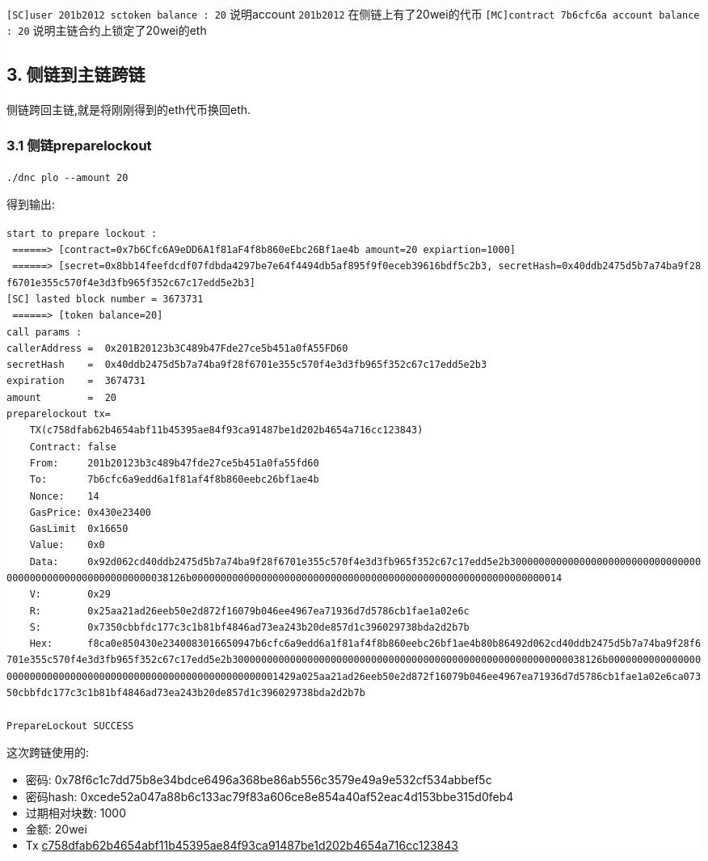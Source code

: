 `[SC]user 201b2012 sctoken balance : 20` 说明account `201b2012` 在侧链上有了20wei的代币
`[MC]contract 7b6cfc6a account balance : 20` 说明主链合约上锁定了20wei的eth

## 3. 侧链到主链跨链
侧链跨回主链,就是将刚刚得到的eth代币换回eth.

### 3.1 侧链preparelockout 
```
./dnc plo --amount 20
```

得到输出:
```
start to prepare lockout :
 ======> [contract=0x7b6Cfc6A9eDD6A1f81aF4f8b860eEbc26Bf1ae4b amount=20 expiartion=1000]
 ======> [secret=0x8bb14feefdcdf07fdbda4297be7e64f4494db5af895f9f0eceb39616bdf5c2b3, secretHash=0x40ddb2475d5b7a74ba9f28f6701e355c570f4e3d3fb965f352c67c17edd5e2b3]
[SC] lasted block number = 3673731
 ======> [token balance=20]
call params :
callerAddress =  0x201B20123b3C489b47Fde27ce5b451a0fA55FD60
secretHash    =  0x40ddb2475d5b7a74ba9f28f6701e355c570f4e3d3fb965f352c67c17edd5e2b3
expiration    =  3674731
amount        =  20
preparelockout tx=
	TX(c758dfab62b4654abf11b45395ae84f93ca91487be1d202b4654a716cc123843)
	Contract: false
	From:     201b20123b3c489b47fde27ce5b451a0fa55fd60
	To:       7b6cfc6a9edd6a1f81af4f8b860eebc26bf1ae4b
	Nonce:    14
	GasPrice: 0x430e23400
	GasLimit  0x16650
	Value:    0x0
	Data:     0x92d062cd40ddb2475d5b7a74ba9f28f6701e355c570f4e3d3fb965f352c67c17edd5e2b3000000000000000000000000000000000000000000000000000000000038126b0000000000000000000000000000000000000000000000000000000000000014
	V:        0x29
	R:        0x25aa21ad26eeb50e2d872f16079b046ee4967ea71936d7d5786cb1fae1a02e6c
	S:        0x7350cbbfdc177c3c1b81bf4846ad73ea243b20de857d1c396029738bda2d2b7b
	Hex:      f8ca0e850430e2340083016650947b6cfc6a9edd6a1f81af4f8b860eebc26bf1ae4b80b86492d062cd40ddb2475d5b7a74ba9f28f6701e355c570f4e3d3fb965f352c67c17edd5e2b3000000000000000000000000000000000000000000000000000000000038126b000000000000000000000000000000000000000000000000000000000000001429a025aa21ad26eeb50e2d872f16079b046ee4967ea71936d7d5786cb1fae1a02e6ca07350cbbfdc177c3c1b81bf4846ad73ea243b20de857d1c396029738bda2d2b7b

PrepareLockout SUCCESS
```
这次跨链使用的:
- 密码: 0x78f6c1c7dd75b8e34bdce6496a368be86ab556c3579e49a9e532cf534abbef5c
- 密码hash: 0xcede52a047a88b6c133ac79f83a606ce8e854a40af52eac4d153bbe315d0feb4
- 过期相对块数: 1000
- 金额: 20wei
- Tx [c758dfab62b4654abf11b45395ae84f93ca91487be1d202b4654a716cc123843](https://chain.smartmesh.cn/tx.html?hash=0xc758dfab62b4654abf11b45395ae84f93ca91487be1d202b4654a716cc123843)
